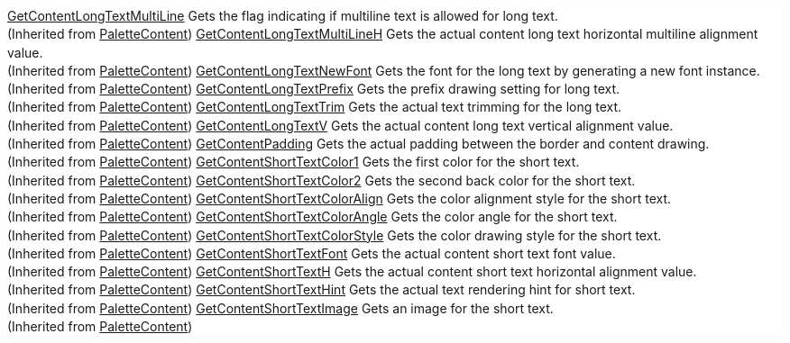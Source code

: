 <td><a href="04a21dba-37d1-c284-30ac-d6530c32353e.md">GetContentLongTextMultiLine</a></td>
<td>Gets the flag indicating if multiline text is allowed for long text.<br />(Inherited from <a href="600fddc4-c6c6-d210-7fd3-d71ea95305c6.md">PaletteContent</a>)</td></tr>
<tr>
<td><a href="c3d6a300-f39c-e6ba-e8c8-f61abd9fc78b.md">GetContentLongTextMultiLineH</a></td>
<td>Gets the actual content long text horizontal multiline alignment value.<br />(Inherited from <a href="600fddc4-c6c6-d210-7fd3-d71ea95305c6.md">PaletteContent</a>)</td></tr>
<tr>
<td><a href="ea49ad96-b4da-2838-fe22-1df0cd0d925a.md">GetContentLongTextNewFont</a></td>
<td>Gets the font for the long text by generating a new font instance.<br />(Inherited from <a href="600fddc4-c6c6-d210-7fd3-d71ea95305c6.md">PaletteContent</a>)</td></tr>
<tr>
<td><a href="eaedc066-42fd-c87a-2ecc-9b423f54fde4.md">GetContentLongTextPrefix</a></td>
<td>Gets the prefix drawing setting for long text.<br />(Inherited from <a href="600fddc4-c6c6-d210-7fd3-d71ea95305c6.md">PaletteContent</a>)</td></tr>
<tr>
<td><a href="683a5aeb-b35d-c863-bcc6-70d874468a47.md">GetContentLongTextTrim</a></td>
<td>Gets the actual text trimming for the long text.<br />(Inherited from <a href="600fddc4-c6c6-d210-7fd3-d71ea95305c6.md">PaletteContent</a>)</td></tr>
<tr>
<td><a href="675f6d70-be6b-cc3d-7748-bfb169fcdc74.md">GetContentLongTextV</a></td>
<td>Gets the actual content long text vertical alignment value.<br />(Inherited from <a href="600fddc4-c6c6-d210-7fd3-d71ea95305c6.md">PaletteContent</a>)</td></tr>
<tr>
<td><a href="24649f35-481b-74ac-7521-2e10fe29a877.md">GetContentPadding</a></td>
<td>Gets the actual padding between the border and content drawing.<br />(Inherited from <a href="600fddc4-c6c6-d210-7fd3-d71ea95305c6.md">PaletteContent</a>)</td></tr>
<tr>
<td><a href="ba32dcad-51fd-9402-0b6f-3a35c03bc5f6.md">GetContentShortTextColor1</a></td>
<td>Gets the first color for the short text.<br />(Inherited from <a href="600fddc4-c6c6-d210-7fd3-d71ea95305c6.md">PaletteContent</a>)</td></tr>
<tr>
<td><a href="dc526a3a-15b9-abaf-dc85-2314d619eff3.md">GetContentShortTextColor2</a></td>
<td>Gets the second back color for the short text.<br />(Inherited from <a href="600fddc4-c6c6-d210-7fd3-d71ea95305c6.md">PaletteContent</a>)</td></tr>
<tr>
<td><a href="b6ce04b3-8872-0226-2895-a4d4ca87136a.md">GetContentShortTextColorAlign</a></td>
<td>Gets the color alignment style for the short text.<br />(Inherited from <a href="600fddc4-c6c6-d210-7fd3-d71ea95305c6.md">PaletteContent</a>)</td></tr>
<tr>
<td><a href="8f49b35c-7e36-56ee-c3d7-6a9acfff2de6.md">GetContentShortTextColorAngle</a></td>
<td>Gets the color angle for the short text.<br />(Inherited from <a href="600fddc4-c6c6-d210-7fd3-d71ea95305c6.md">PaletteContent</a>)</td></tr>
<tr>
<td><a href="403934de-6b8c-c085-f131-0ece974bab71.md">GetContentShortTextColorStyle</a></td>
<td>Gets the color drawing style for the short text.<br />(Inherited from <a href="600fddc4-c6c6-d210-7fd3-d71ea95305c6.md">PaletteContent</a>)</td></tr>
<tr>
<td><a href="ef0631bf-4aeb-7059-fa2c-cd307ccfea4e.md">GetContentShortTextFont</a></td>
<td>Gets the actual content short text font value.<br />(Inherited from <a href="600fddc4-c6c6-d210-7fd3-d71ea95305c6.md">PaletteContent</a>)</td></tr>
<tr>
<td><a href="c75e5e25-bb07-fda2-d328-2674b6dad498.md">GetContentShortTextH</a></td>
<td>Gets the actual content short text horizontal alignment value.<br />(Inherited from <a href="600fddc4-c6c6-d210-7fd3-d71ea95305c6.md">PaletteContent</a>)</td></tr>
<tr>
<td><a href="5e6120fb-b900-a3a7-8119-f3fc79008134.md">GetContentShortTextHint</a></td>
<td>Gets the actual text rendering hint for short text.<br />(Inherited from <a href="600fddc4-c6c6-d210-7fd3-d71ea95305c6.md">PaletteContent</a>)</td></tr>
<tr>
<td><a href="4656e8e9-88f6-23c9-a77a-ecc975c0322e.md">GetContentShortTextImage</a></td>
<td>Gets an image for the short text.<br />(Inherited from <a href="600fddc4-c6c6-d210-7fd3-d71ea95305c6.md">PaletteContent</a>)</td></tr>
<tr>